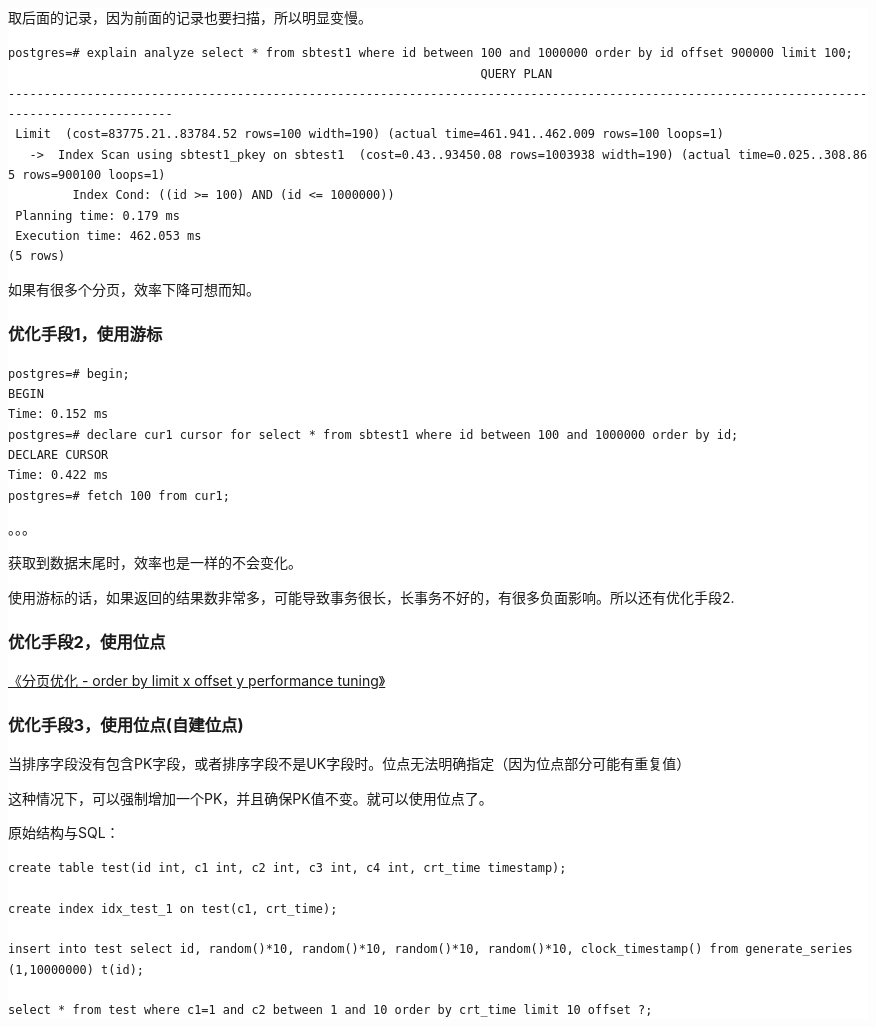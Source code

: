 取后面的记录，因为前面的记录也要扫描，所以明显变慢。    
    
```  
postgres=# explain analyze select * from sbtest1 where id between 100 and 1000000 order by id offset 900000 limit 100;    
                                                                  QUERY PLAN                                                                       
-----------------------------------------------------------------------------------------------------------------------------------------------    
 Limit  (cost=83775.21..83784.52 rows=100 width=190) (actual time=461.941..462.009 rows=100 loops=1)    
   ->  Index Scan using sbtest1_pkey on sbtest1  (cost=0.43..93450.08 rows=1003938 width=190) (actual time=0.025..308.865 rows=900100 loops=1)    
         Index Cond: ((id >= 100) AND (id <= 1000000))    
 Planning time: 0.179 ms    
 Execution time: 462.053 ms    
(5 rows)    
```  
    
如果有很多个分页，效率下降可想而知。    
    
### 优化手段1，使用游标    
    
```  
postgres=# begin;    
BEGIN    
Time: 0.152 ms    
postgres=# declare cur1 cursor for select * from sbtest1 where id between 100 and 1000000 order by id;    
DECLARE CURSOR    
Time: 0.422 ms    
postgres=# fetch 100 from cur1;    
```  
    
。。。    
    
获取到数据末尾时，效率也是一样的不会变化。    
    
使用游标的话，如果返回的结果数非常多，可能导致事务很长，长事务不好的，有很多负面影响。所以还有优化手段2.       
      
### 优化手段2，使用位点    
    
[《分页优化 - order by limit x offset y performance tuning》](../201402/20140211_01.md)    
    
### 优化手段3，使用位点(自建位点)    
                
当排序字段没有包含PK字段，或者排序字段不是UK字段时。位点无法明确指定（因为位点部分可能有重复值）  
  
这种情况下，可以强制增加一个PK，并且确保PK值不变。就可以使用位点了。  
  
原始结构与SQL：  
  
```  
create table test(id int, c1 int, c2 int, c3 int, c4 int, crt_time timestamp);  
  
create index idx_test_1 on test(c1, crt_time);  
  
insert into test select id, random()*10, random()*10, random()*10, random()*10, clock_timestamp() from generate_series(1,10000000) t(id);  
  
select * from test where c1=1 and c2 between 1 and 10 order by crt_time limit 10 offset ?;  
```  
  